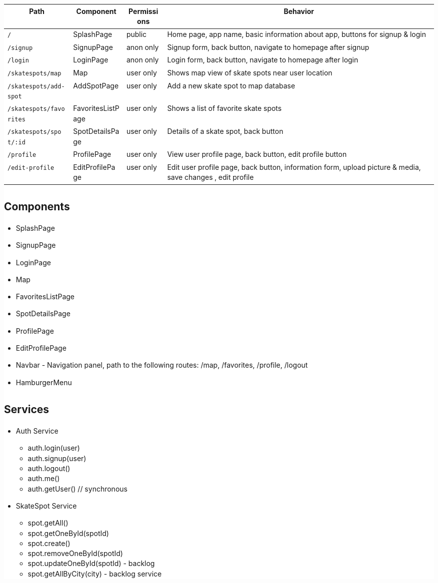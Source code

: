 | Path                    | Component         | Permissions | Behavior                                                                                                   |
| ----------------------- | ----------------- | ----------- | ---------------------------------------------------------------------------------------------------------- |
| `/`                     | SplashPage        | public      | Home page, app name, basic information about app, buttons for signup & login                               |
| `/signup`               | SignupPage        | anon only   | Signup form, back button, navigate to homepage after signup                                                |
| `/login`                | LoginPage         | anon only   | Login form, back button, navigate to homepage after login                                                  |
| `/skatespots/map`       | Map               | user only   | Shows map view of skate spots near user location                                                           |
| `/skatespots/add-spot`  | AddSpotPage       | user only   | Add a new skate spot to map database                                                                       |
| `/skatespots/favorites` | FavoritesListPage | user only   | Shows a list of favorite skate spots                                                                       |
| `/skatespots/spot/:id`  | SpotDetailsPage   | user only   | Details of a skate spot, back button                                                                       |
| `/profile`              | ProfilePage       | user only   | View user profile page, back button, edit profile button                                                   |
| `/edit-profile`         | EditProfilePage   | user only   | Edit user profile page, back button, information form, upload picture & media, save changes , edit profile |

## Components

- SplashPage

- SignupPage

- LoginPage

- Map

- FavoritesListPage

- SpotDetailsPage

- ProfilePage

- EditProfilePage

- Navbar - Navigation panel, path to the following routes: /map, /favorites, /profile, /logout

* HamburgerMenu

## Services

- Auth Service

  - auth.login(user)
  - auth.signup(user)
  - auth.logout()
  - auth.me()
  - auth.getUser() // synchronous

- SkateSpot Service

  - spot.getAll()
  - spot.getOneById(spotId)
  - spot.create()
  - spot.removeOneById(spotId)
  - spot.updateOneById(spotId) - backlog
  - spot.getAllByCity(city) - backlog service
